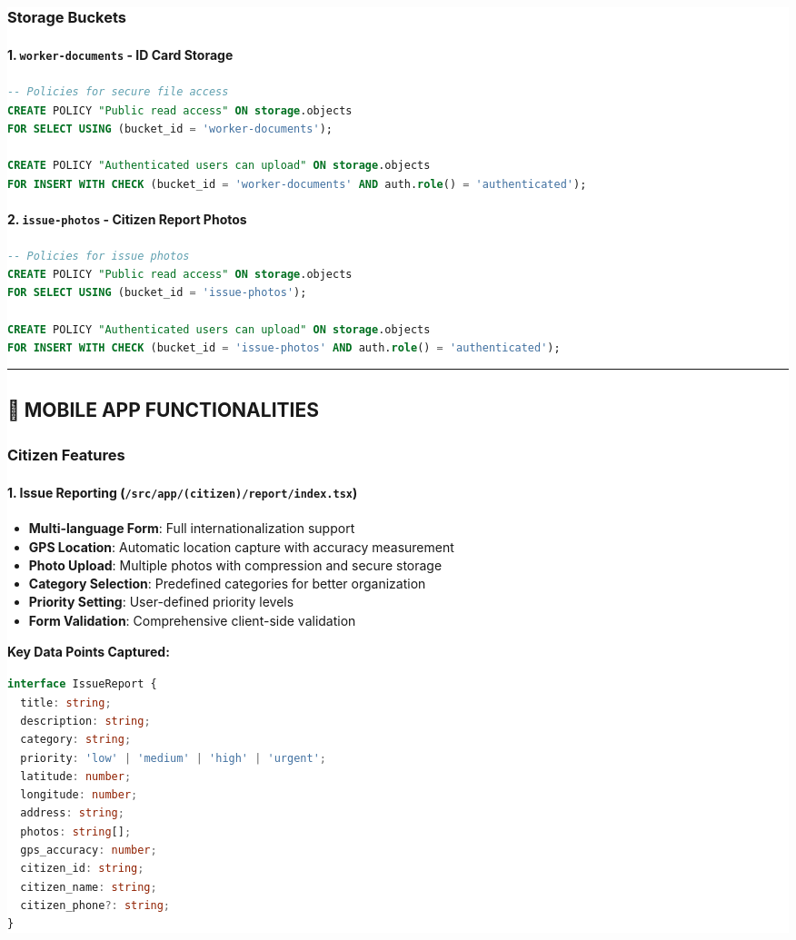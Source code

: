 ### **Storage Buckets**

#### **1. `worker-documents` - ID Card Storage**
```sql
-- Policies for secure file access
CREATE POLICY "Public read access" ON storage.objects
FOR SELECT USING (bucket_id = 'worker-documents');

CREATE POLICY "Authenticated users can upload" ON storage.objects
FOR INSERT WITH CHECK (bucket_id = 'worker-documents' AND auth.role() = 'authenticated');
```

#### **2. `issue-photos` - Citizen Report Photos**
```sql
-- Policies for issue photos
CREATE POLICY "Public read access" ON storage.objects
FOR SELECT USING (bucket_id = 'issue-photos');

CREATE POLICY "Authenticated users can upload" ON storage.objects
FOR INSERT WITH CHECK (bucket_id = 'issue-photos' AND auth.role() = 'authenticated');
```

---

## 📱 **MOBILE APP FUNCTIONALITIES**

### **Citizen Features**

#### **1. Issue Reporting (`/src/app/(citizen)/report/index.tsx`)**
- **Multi-language Form**: Full internationalization support
- **GPS Location**: Automatic location capture with accuracy measurement
- **Photo Upload**: Multiple photos with compression and secure storage
- **Category Selection**: Predefined categories for better organization
- **Priority Setting**: User-defined priority levels
- **Form Validation**: Comprehensive client-side validation

**Key Data Points Captured:**
```typescript
interface IssueReport {
  title: string;
  description: string;
  category: string;
  priority: 'low' | 'medium' | 'high' | 'urgent';
  latitude: number;
  longitude: number;
  address: string;
  photos: string[];
  gps_accuracy: number;
  citizen_id: string;
  citizen_name: string;
  citizen_phone?: string;
}
```
